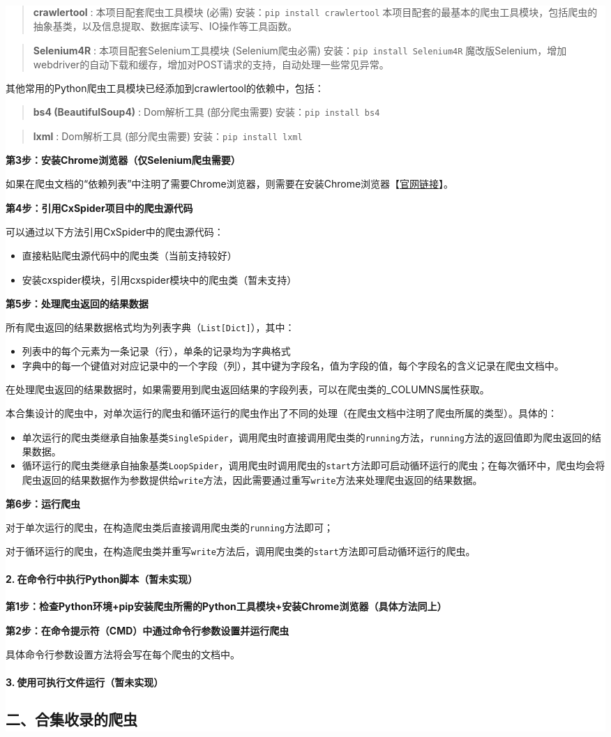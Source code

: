 >**crawlertool** : 本项目配套爬虫工具模块 (必需)
>安装：`pip install crawlertool`
>本项目配套的最基本的爬虫工具模块，包括爬虫的抽象基类，以及信息提取、数据库读写、IO操作等工具函数。

>**Selenium4R** : 本项目配套Selenium工具模块 (Selenium爬虫必需)
>安装：`pip install Selenium4R`
>魔改版Selenium，增加webdriver的自动下载和缓存，增加对POST请求的支持，自动处理一些常见异常。

其他常用的Python爬虫工具模块已经添加到crawlertool的依赖中，包括：

>**bs4 (BeautifulSoup4)** : Dom解析工具 (部分爬虫需要)
>安装：`pip install bs4`

>**lxml** : Dom解析工具 (部分爬虫需要)
>安装：`pip install lxml`

**第3步：安装Chrome浏览器（仅Selenium爬虫需要）**

如果在爬虫文档的“依赖列表”中注明了需要Chrome浏览器，则需要在安装Chrome浏览器【[官网链接](https://www.google.cn/chrome/)】。

**第4步：引用CxSpider项目中的爬虫源代码**

可以通过以下方法引用CxSpider中的爬虫源代码：

* 直接粘贴爬虫源代码中的爬虫类（当前支持较好）

* 安装cxspider模块，引用cxspider模块中的爬虫类（暂未支持）

**第5步：处理爬虫返回的结果数据**

所有爬虫返回的结果数据格式均为列表字典（`List[Dict]`），其中：

* 列表中的每个元素为一条记录（行），单条的记录均为字典格式
* 字典中的每一个键值对对应记录中的一个字段（列），其中键为字段名，值为字段的值，每个字段名的含义记录在爬虫文档中。

在处理爬虫返回的结果数据时，如果需要用到爬虫返回结果的字段列表，可以在爬虫类的_COLUMNS属性获取。

本合集设计的爬虫中，对单次运行的爬虫和循环运行的爬虫作出了不同的处理（在爬虫文档中注明了爬虫所属的类型）。具体的：

* 单次运行的爬虫类继承自抽象基类`SingleSpider`，调用爬虫时直接调用爬虫类的`running`方法，`running`方法的返回值即为爬虫返回的结果数据。
* 循环运行的爬虫类继承自抽象基类`LoopSpider`，调用爬虫时调用爬虫的`start`方法即可启动循环运行的爬虫；在每次循环中，爬虫均会将爬虫返回的结果数据作为参数提供给`write`方法，因此需要通过重写`write`方法来处理爬虫返回的结果数据。

**第6步：运行爬虫**

对于单次运行的爬虫，在构造爬虫类后直接调用爬虫类的`running`方法即可；

对于循环运行的爬虫，在构造爬虫类并重写`write`方法后，调用爬虫类的`start`方法即可启动循环运行的爬虫。

#### 2\. 在命令行中执行Python脚本（暂未实现）

**第1步：检查Python环境+pip安装爬虫所需的Python工具模块+安装Chrome浏览器（具体方法同上）**

**第2步：在命令提示符（CMD）中通过命令行参数设置并运行爬虫**

具体命令行参数设置方法将会写在每个爬虫的文档中。

#### 3\. 使用可执行文件运行（暂未实现）

## 二、合集收录的爬虫
